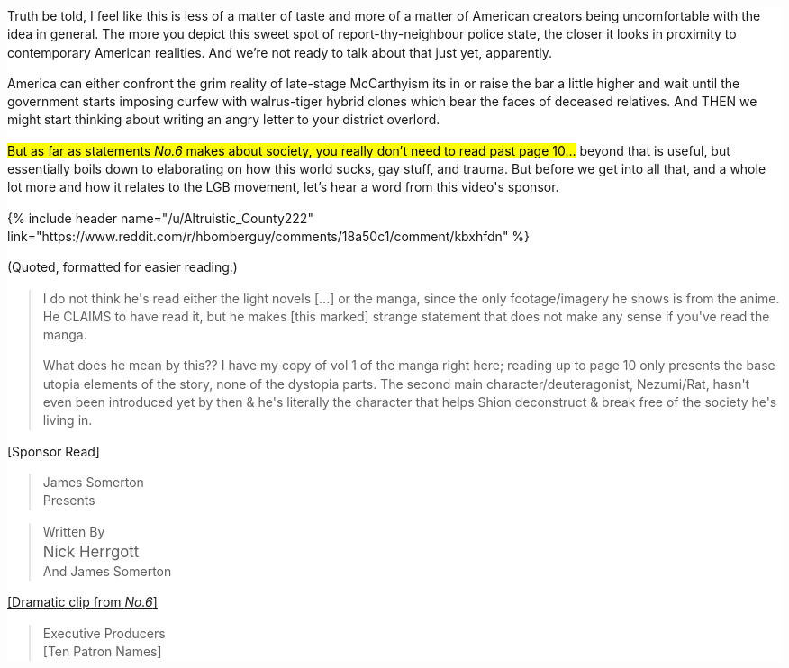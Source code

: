 Truth be told, I feel like this is less of a matter of taste and more of a matter of American creators being uncomfortable with the idea in general. The more you depict this sweet spot of report-thy-neighbour police state, the closer it looks in proximity to contemporary American realities. And we’re not ready to talk about that just yet, apparently. 

</james>
<from></from>
</compare>

<compare>
<james {% include timecode %}>

America can either confront the grim reality of late-stage McCarthyism its in or raise the bar a little higher and wait until the government starts imposing curfew with walrus-tiger hybrid clones which bear the faces of deceased relatives. And THEN we might start thinking about writing an angry letter to your district overlord. 

<mark fc=false>But as far as statements *No.6* makes about society, you really don’t need to read past page 10…</mark> beyond that is useful, but essentially boils down to elaborating on how this world sucks, gay stuff, and trauma. But before we get into all that, and a whole lot more and how it relates to the LGB movement, let’s hear a word from this video's sponsor. 

</james>
<comment id="page_10">
{% include header name="/u/Altruistic_County222" link="https://www.reddit.com/r/hbomberguy/comments/18a50c1/comment/kbxhfdn" %}

(Quoted, formatted for easier reading:)

> I do not think he's read either the light novels [...] or the manga, since the only footage/imagery he shows is from the anime. He CLAIMS to have read it, but he makes [this marked] strange statement that does not make any sense if you've read the manga. 
> 
> What does he mean by this?? I have my copy of vol 1 of the manga right here; reading up to page 10 only presents the base utopia elements of the story, none of the dystopia parts. The second main character/deuteragonist, Nezumi/Rat, hasn't even been introduced yet by then & he's literally the character that helps Shion deconstruct & break free of the society he's living in.

</comment>
</compare>

[Sponsor Read]


<compare>
<credits class="opening">

> James Somerton  
Presents

> Written By  
<span style="font-size: larger;">Nick Herrgott</span>  
And James Somerton

<u>[Dramatic clip from *No.6*]</u>

> Executive Producers  
[Ten Patron Names]
